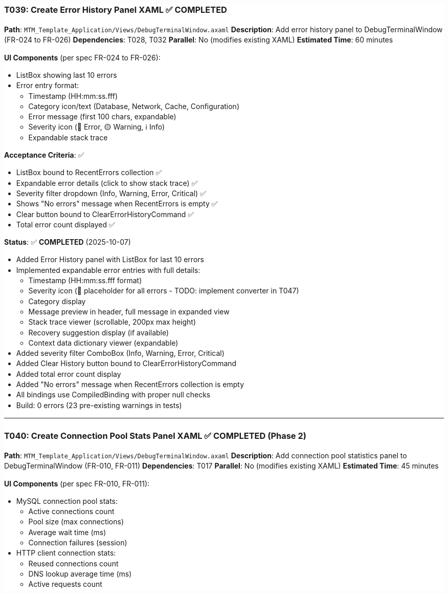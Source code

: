 
### T039: Create Error History Panel XAML ✅ COMPLETED
**Path**: `MTM_Template_Application/Views/DebugTerminalWindow.axaml`
**Description**: Add error history panel to DebugTerminalWindow (FR-024 to FR-026)
**Dependencies**: T028, T032
**Parallel**: No (modifies existing XAML)
**Estimated Time**: 60 minutes

**UI Components** (per spec FR-024 to FR-026):
- ListBox showing last 10 errors
- Error entry format:
  - Timestamp (HH:mm:ss.fff)
  - Category icon/text (Database, Network, Cache, Configuration)
  - Error message (first 100 chars, expandable)
  - Severity icon (🔴 Error, 🟡 Warning, ℹ️ Info)
  - Expandable stack trace

**Acceptance Criteria**: ✅
- ListBox bound to RecentErrors collection ✅
- Expandable error details (click to show stack trace) ✅
- Severity filter dropdown (Info, Warning, Error, Critical) ✅
- Shows "No errors" message when RecentErrors is empty ✅
- Clear button bound to ClearErrorHistoryCommand ✅
- Total error count displayed ✅

**Status**: ✅ **COMPLETED** (2025-10-07)
- Added Error History panel with ListBox for last 10 errors
- Implemented expandable error entries with full details:
  - Timestamp (HH:mm:ss.fff format)
  - Severity icon (🔴 placeholder for all errors - TODO: implement converter in T047)
  - Category display
  - Message preview in header, full message in expanded view
  - Stack trace viewer (scrollable, 200px max height)
  - Recovery suggestion display (if available)
  - Context data dictionary viewer (expandable)
- Added severity filter ComboBox (Info, Warning, Error, Critical)
- Added Clear History button bound to ClearErrorHistoryCommand
- Added total error count display
- Added "No errors" message when RecentErrors collection is empty
- All bindings use CompiledBinding with proper null checks
- Build: 0 errors (23 pre-existing warnings in tests)

---

### T040: Create Connection Pool Stats Panel XAML ✅ COMPLETED (Phase 2)
**Path**: `MTM_Template_Application/Views/DebugTerminalWindow.axaml`
**Description**: Add connection pool statistics panel to DebugTerminalWindow (FR-010, FR-011)
**Dependencies**: T017
**Parallel**: No (modifies existing XAML)
**Estimated Time**: 45 minutes

**UI Components** (per spec FR-010, FR-011):
- MySQL connection pool stats:
  - Active connections count
  - Pool size (max connections)
  - Average wait time (ms)
  - Connection failures (session)
- HTTP client connection stats:
  - Reused connections count
  - DNS lookup average time (ms)
  - Active requests count

